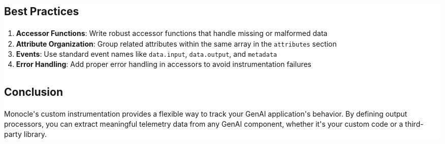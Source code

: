 ## Best Practices

1. **Accessor Functions**: Write robust accessor functions that handle missing or malformed data
2. **Attribute Organization**: Group related attributes within the same array in the `attributes` section
3. **Events**: Use standard event names like `data.input`, `data.output`, and `metadata`
4. **Error Handling**: Add proper error handling in accessors to avoid instrumentation failures

## Conclusion

Monocle's custom instrumentation provides a flexible way to track your GenAI application's behavior. By defining output processors, you can extract meaningful telemetry data from any GenAI component, whether it's your custom code or a third-party library.